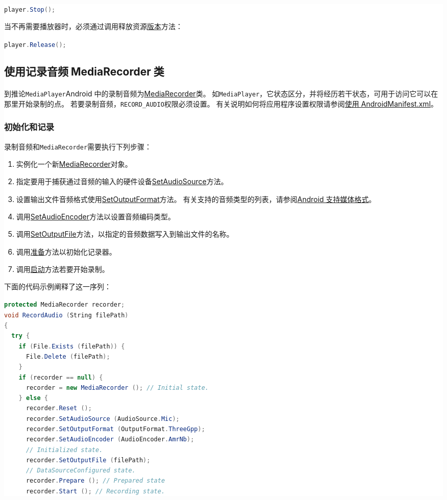 ```csharp
player.Stop();
```

当不再需要播放器时，必须通过调用释放资源[版本](https://developer.xamarin.com/api/member/Android.Media.MediaPlayer.Release%28%29/)方法：

```csharp
player.Release();
```

<a name="Using_the_MediaRecorder_Class_to_Record_Audio" />


## <a name="using-the-mediarecorder-class-to-record-audio"></a>使用记录音频 MediaRecorder 类

到推论`MediaPlayer`Android 中的录制音频为[MediaRecorder](https://developer.xamarin.com/api/type/Android.Media.MediaRecorder/)类。 如`MediaPlayer`，它状态区分，并将经历若干状态，可用于访问它可以在那里开始录制的点。 若要录制音频，`RECORD_AUDIO`权限必须设置。 有关说明如何将应用程序设置权限请参阅[使用 AndroidManifest.xml](~/android/platform/android-manifest.md)。

<a name="Initializing_and_Recording" />

### <a name="initializing-and-recording"></a>初始化和记录

录制音频和`MediaRecorder`需要执行下列步骤：

1. 实例化一个新[MediaRecorder](https://developer.xamarin.com/api/type/Android.Media.MediaRecorder/)对象。

2. 指定要用于捕获通过音频的输入的硬件设备[SetAudioSource](https://developer.xamarin.com/api/member/Android.Media.MediaRecorder.SetAudioSource/p/Android.Media.AudioSource/)方法。

3. 设置输出文件音频格式使用[SetOutputFormat](https://developer.xamarin.com/api/member/Android.Media.MediaRecorder.SetOutputFormat/p/Android.Media.OutputFormat/)方法。 有关支持的音频类型的列表，请参阅[Android 支持媒体格式](http://developer.android.com/guide/appendix/media-formats.html)。

4. 调用[SetAudioEncoder](https://developer.xamarin.com/api/member/Android.Media.MediaRecorder.SetAudioEncoder/p/Android.Media.AudioEncoder/)方法以设置音频编码类型。

5. 调用[SetOutputFile](https://developer.xamarin.com/api/member/Android.Media.MediaRecorder.SetOutputFile/p/System.String/)方法，以指定的音频数据写入到输出文件的名称。

6. 调用[准备](https://developer.xamarin.com/api/member/Android.Media.MediaRecorder.Prepare%28%29/)方法以初始化记录器。

7. 调用[启动](https://developer.xamarin.com/api/member/Android.Media.MediaRecorder.Start%28%29/)方法若要开始录制。


下面的代码示例阐释了这一序列：

```csharp
protected MediaRecorder recorder;
void RecordAudio (String filePath)
{
  try {
    if (File.Exists (filePath)) {
      File.Delete (filePath);
    }
    if (recorder == null) {
      recorder = new MediaRecorder (); // Initial state.
    } else {
      recorder.Reset ();
      recorder.SetAudioSource (AudioSource.Mic);
      recorder.SetOutputFormat (OutputFormat.ThreeGpp);
      recorder.SetAudioEncoder (AudioEncoder.AmrNb);
      // Initialized state.
      recorder.SetOutputFile (filePath);
      // DataSourceConfigured state.
      recorder.Prepare (); // Prepared state
      recorder.Start (); // Recording state.
```